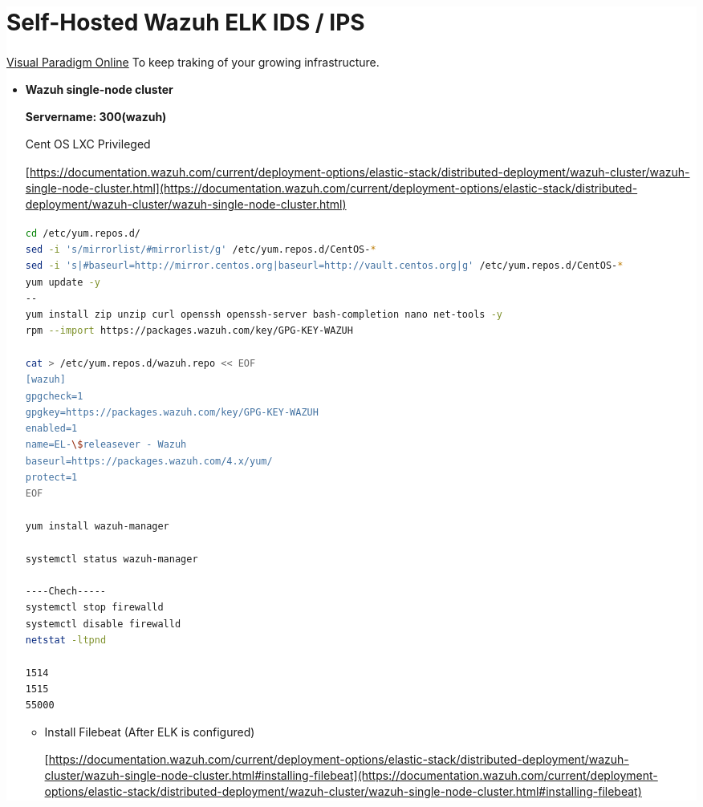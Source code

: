 # Self-Hosted Wazuh ELK IDS / IPS

[Visual Paradigm Online](https://online.visual-paradigm.com)
To keep traking of your growing infrastructure.

- ****Wazuh single-node cluster****
    
    **Servername: 300(wazuh)**
    
    Cent OS LXC Privileged
    
    [https://documentation.wazuh.com/current/deployment-options/elastic-stack/distributed-deployment/wazuh-cluster/wazuh-single-node-cluster.html](https://documentation.wazuh.com/current/deployment-options/elastic-stack/distributed-deployment/wazuh-cluster/wazuh-single-node-cluster.html)
    
    ```bash
    cd /etc/yum.repos.d/
    sed -i 's/mirrorlist/#mirrorlist/g' /etc/yum.repos.d/CentOS-*
    sed -i 's|#baseurl=http://mirror.centos.org|baseurl=http://vault.centos.org|g' /etc/yum.repos.d/CentOS-*
    yum update -y
    --
    yum install zip unzip curl openssh openssh-server bash-completion nano net-tools -y
    rpm --import https://packages.wazuh.com/key/GPG-KEY-WAZUH
    
    cat > /etc/yum.repos.d/wazuh.repo << EOF
    [wazuh]
    gpgcheck=1
    gpgkey=https://packages.wazuh.com/key/GPG-KEY-WAZUH
    enabled=1
    name=EL-\$releasever - Wazuh
    baseurl=https://packages.wazuh.com/4.x/yum/
    protect=1
    EOF
    
    yum install wazuh-manager
    
    systemctl status wazuh-manager
    
    ----Chech-----
    systemctl stop firewalld
    systemctl disable firewalld
    netstat -ltpnd
    
    1514
    1515
    55000
    ```
    
    - Install Filebeat (After ELK is configured)
        
        [https://documentation.wazuh.com/current/deployment-options/elastic-stack/distributed-deployment/wazuh-cluster/wazuh-single-node-cluster.html#installing-filebeat](https://documentation.wazuh.com/current/deployment-options/elastic-stack/distributed-deployment/wazuh-cluster/wazuh-single-node-cluster.html#installing-filebeat)
        